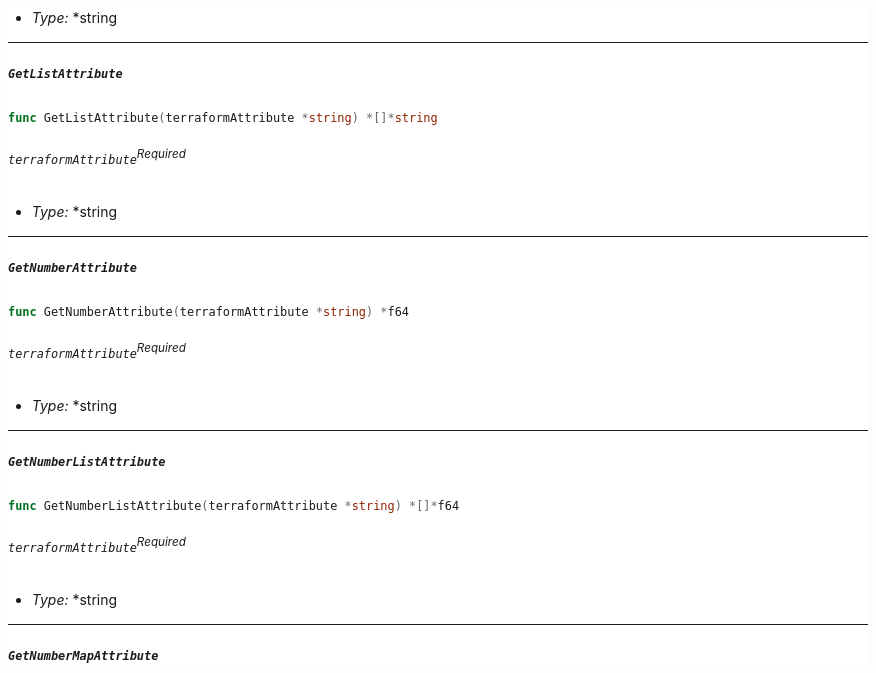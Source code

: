 - *Type:* *string

---

##### `GetListAttribute` <a name="GetListAttribute" id="@cdktf/provider-cloudflare.managedTransforms.ManagedTransformsManagedResponseHeadersOutputReference.getListAttribute"></a>

```go
func GetListAttribute(terraformAttribute *string) *[]*string
```

###### `terraformAttribute`<sup>Required</sup> <a name="terraformAttribute" id="@cdktf/provider-cloudflare.managedTransforms.ManagedTransformsManagedResponseHeadersOutputReference.getListAttribute.parameter.terraformAttribute"></a>

- *Type:* *string

---

##### `GetNumberAttribute` <a name="GetNumberAttribute" id="@cdktf/provider-cloudflare.managedTransforms.ManagedTransformsManagedResponseHeadersOutputReference.getNumberAttribute"></a>

```go
func GetNumberAttribute(terraformAttribute *string) *f64
```

###### `terraformAttribute`<sup>Required</sup> <a name="terraformAttribute" id="@cdktf/provider-cloudflare.managedTransforms.ManagedTransformsManagedResponseHeadersOutputReference.getNumberAttribute.parameter.terraformAttribute"></a>

- *Type:* *string

---

##### `GetNumberListAttribute` <a name="GetNumberListAttribute" id="@cdktf/provider-cloudflare.managedTransforms.ManagedTransformsManagedResponseHeadersOutputReference.getNumberListAttribute"></a>

```go
func GetNumberListAttribute(terraformAttribute *string) *[]*f64
```

###### `terraformAttribute`<sup>Required</sup> <a name="terraformAttribute" id="@cdktf/provider-cloudflare.managedTransforms.ManagedTransformsManagedResponseHeadersOutputReference.getNumberListAttribute.parameter.terraformAttribute"></a>

- *Type:* *string

---

##### `GetNumberMapAttribute` <a name="GetNumberMapAttribute" id="@cdktf/provider-cloudflare.managedTransforms.ManagedTransformsManagedResponseHeadersOutputReference.getNumberMapAttribute"></a>
